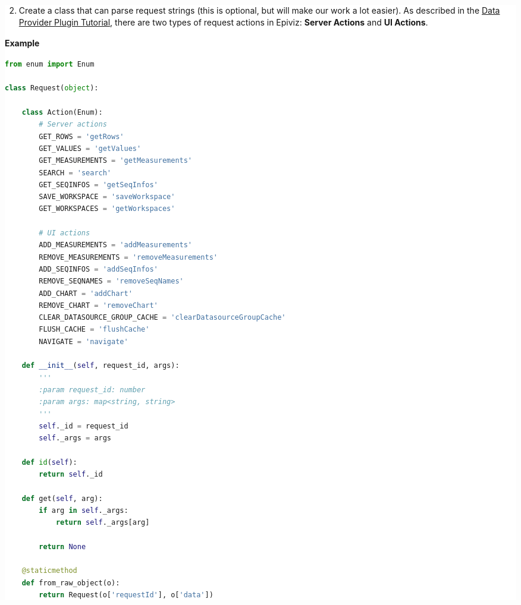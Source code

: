 2. Create a class that can parse request strings (this is optional, but will make our work a lot easier). As described
in the [Data Provider Plugin Tutorial](plugins.html#new-data-provider-plugin), there are two types of request actions in Epiviz: **Server Actions** and **UI Actions**.

  **Example**

  ```python
  from enum import Enum

  class Request(object):

      class Action(Enum):
          # Server actions
          GET_ROWS = 'getRows'
          GET_VALUES = 'getValues'
          GET_MEASUREMENTS = 'getMeasurements'
          SEARCH = 'search'
          GET_SEQINFOS = 'getSeqInfos'
          SAVE_WORKSPACE = 'saveWorkspace'
          GET_WORKSPACES = 'getWorkspaces'

          # UI actions
          ADD_MEASUREMENTS = 'addMeasurements'
          REMOVE_MEASUREMENTS = 'removeMeasurements'
          ADD_SEQINFOS = 'addSeqInfos'
          REMOVE_SEQNAMES = 'removeSeqNames'
          ADD_CHART = 'addChart'
          REMOVE_CHART = 'removeChart'
          CLEAR_DATASOURCE_GROUP_CACHE = 'clearDatasourceGroupCache'
          FLUSH_CACHE = 'flushCache'
          NAVIGATE = 'navigate'

      def __init__(self, request_id, args):
          '''
          :param request_id: number
          :param args: map<string, string>
          '''
          self._id = request_id
          self._args = args

      def id(self):
          return self._id

      def get(self, arg):
          if arg in self._args:
              return self._args[arg]

          return None

      @staticmethod
      def from_raw_object(o):
          return Request(o['requestId'], o['data'])
  ```
